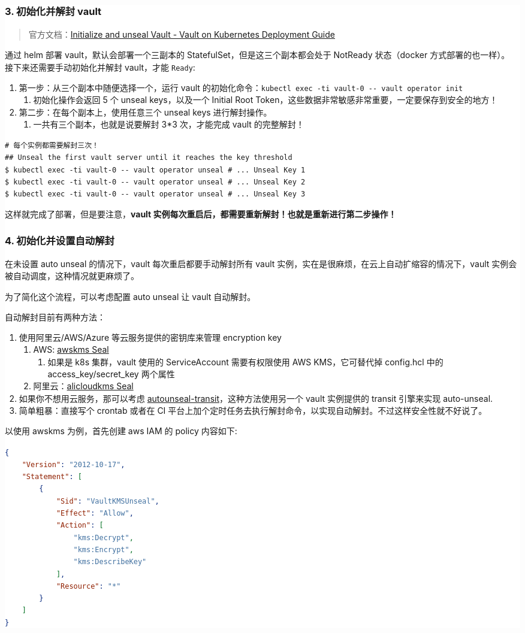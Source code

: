 ### 3. 初始化并解封 vault

>官方文档：[Initialize and unseal Vault - Vault on Kubernetes Deployment Guide](https://learn.hashicorp.com/tutorials/vault/kubernetes-raft-deployment-guide?in=vault/kubernetes#install-vault)

通过 helm 部署 vault，默认会部署一个三副本的 StatefulSet，但是这三个副本都会处于 NotReady 状态（docker 方式部署的也一样）。
接下来还需要手动初始化并解封 vault，才能 `Ready`:

1. 第一步：从三个副本中随便选择一个，运行 vault 的初始化命令：`kubectl exec -ti vault-0 -- vault operator init`
   1. 初始化操作会返回 5 个 unseal keys，以及一个 Initial Root Token，这些数据非常敏感非常重要，一定要保存到安全的地方！
2. 第二步：在每个副本上，使用任意三个 unseal keys 进行解封操作。
   1. 一共有三个副本，也就是说要解封 3*3 次，才能完成 vault 的完整解封！

```shell
# 每个实例都需要解封三次！
## Unseal the first vault server until it reaches the key threshold
$ kubectl exec -ti vault-0 -- vault operator unseal # ... Unseal Key 1
$ kubectl exec -ti vault-0 -- vault operator unseal # ... Unseal Key 2
$ kubectl exec -ti vault-0 -- vault operator unseal # ... Unseal Key 3
```

这样就完成了部署，但是要注意，**vault 实例每次重启后，都需要重新解封！也就是重新进行第二步操作！**

### 4. 初始化并设置自动解封

在未设置 auto unseal 的情况下，vault 每次重启都要手动解封所有 vault 实例，实在是很麻烦，在云上自动扩缩容的情况下，vault 实例会被自动调度，这种情况就更麻烦了。

为了简化这个流程，可以考虑配置 auto unseal 让 vault 自动解封。

自动解封目前有两种方法：

1. 使用阿里云/AWS/Azure 等云服务提供的密钥库来管理 encryption key
   1. AWS: [awskms Seal](https://www.vaultproject.io/docs/configuration/seal/awskms)
      1. 如果是 k8s 集群，vault 使用的 ServiceAccount 需要有权限使用 AWS KMS，它可替代掉 config.hcl 中的 access_key/secret_key 两个属性
   2. 阿里云：[alicloudkms Seal](https://www.vaultproject.io/docs/configuration/seal/alicloudkms)
2. 如果你不想用云服务，那可以考虑 [autounseal-transit](https://learn.hashicorp.com/tutorials/vault/autounseal-transit)，这种方法使用另一个 vault 实例提供的 transit 引擎来实现 auto-unseal.
3. 简单粗暴：直接写个 crontab 或者在 CI 平台上加个定时任务去执行解封命令，以实现自动解封。不过这样安全性就不好说了。


以使用 awskms 为例，首先创建 aws IAM 的 policy 内容如下:

```json
{
    "Version": "2012-10-17",
    "Statement": [
        {
            "Sid": "VaultKMSUnseal",
            "Effect": "Allow",
            "Action": [
                "kms:Decrypt",
                "kms:Encrypt",
                "kms:DescribeKey"
            ],
            "Resource": "*"
        }
    ]
}
```

